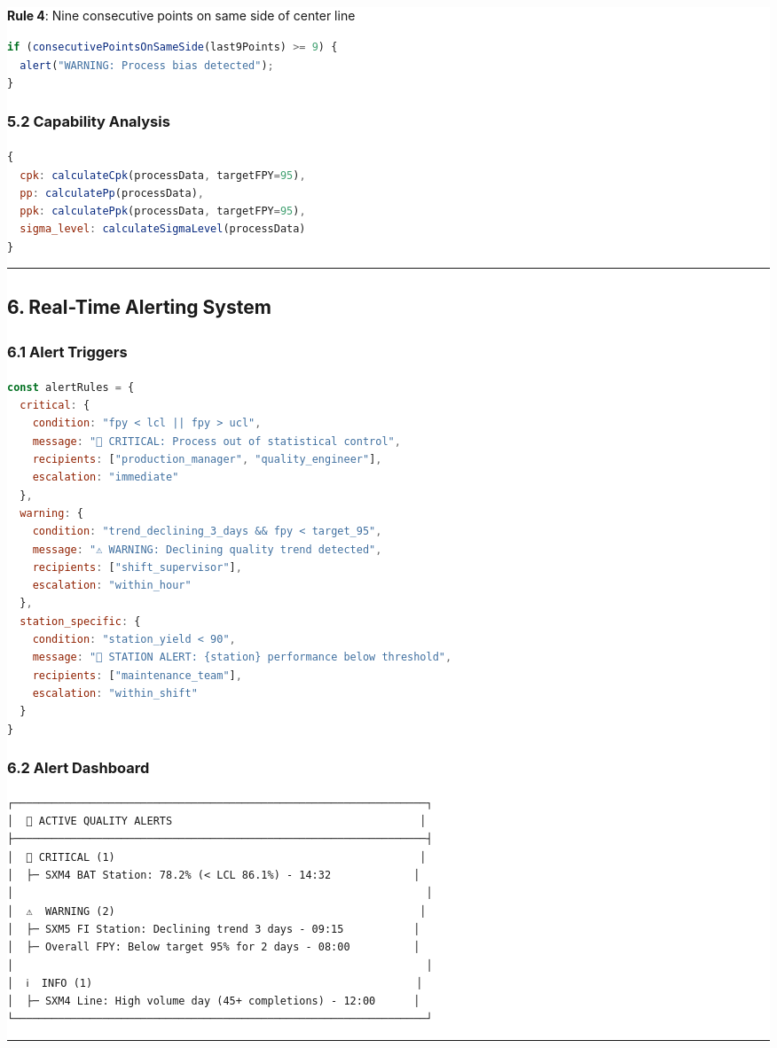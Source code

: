 **Rule 4**: Nine consecutive points on same side of center line
```javascript
if (consecutivePointsOnSameSide(last9Points) >= 9) {
  alert("WARNING: Process bias detected");
}
```

### 5.2 Capability Analysis
```javascript
{
  cpk: calculateCpk(processData, targetFPY=95),
  pp: calculatePp(processData),
  ppk: calculatePpk(processData, targetFPY=95),
  sigma_level: calculateSigmaLevel(processData)
}
```

---

## 6. Real-Time Alerting System

### 6.1 Alert Triggers
```javascript
const alertRules = {
  critical: {
    condition: "fpy < lcl || fpy > ucl",
    message: "🚨 CRITICAL: Process out of statistical control",
    recipients: ["production_manager", "quality_engineer"],
    escalation: "immediate"
  },
  warning: {
    condition: "trend_declining_3_days && fpy < target_95",
    message: "⚠️ WARNING: Declining quality trend detected", 
    recipients: ["shift_supervisor"],
    escalation: "within_hour"
  },
  station_specific: {
    condition: "station_yield < 90",
    message: "🔧 STATION ALERT: {station} performance below threshold",
    recipients: ["maintenance_team"],
    escalation: "within_shift"
  }
}
```

### 6.2 Alert Dashboard
```
┌─────────────────────────────────────────────────────────────────┐
│  🚨 ACTIVE QUALITY ALERTS                                       │
├─────────────────────────────────────────────────────────────────┤
│  🚨 CRITICAL (1)                                                │
│  ├─ SXM4 BAT Station: 78.2% (< LCL 86.1%) - 14:32             │
│                                                                 │
│  ⚠️  WARNING (2)                                                │
│  ├─ SXM5 FI Station: Declining trend 3 days - 09:15           │
│  ├─ Overall FPY: Below target 95% for 2 days - 08:00          │
│                                                                 │
│  ℹ️  INFO (1)                                                   │
│  ├─ SXM4 Line: High volume day (45+ completions) - 12:00      │
└─────────────────────────────────────────────────────────────────┘
```

---